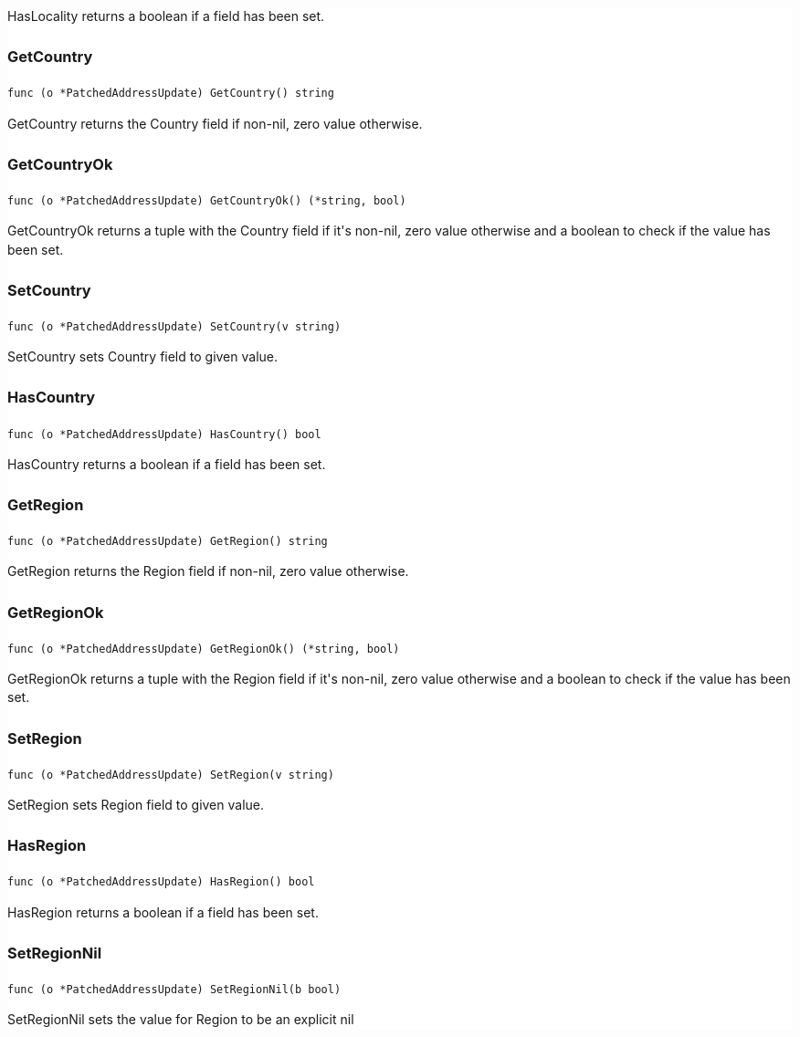 HasLocality returns a boolean if a field has been set.

### GetCountry

`func (o *PatchedAddressUpdate) GetCountry() string`

GetCountry returns the Country field if non-nil, zero value otherwise.

### GetCountryOk

`func (o *PatchedAddressUpdate) GetCountryOk() (*string, bool)`

GetCountryOk returns a tuple with the Country field if it's non-nil, zero value otherwise
and a boolean to check if the value has been set.

### SetCountry

`func (o *PatchedAddressUpdate) SetCountry(v string)`

SetCountry sets Country field to given value.

### HasCountry

`func (o *PatchedAddressUpdate) HasCountry() bool`

HasCountry returns a boolean if a field has been set.

### GetRegion

`func (o *PatchedAddressUpdate) GetRegion() string`

GetRegion returns the Region field if non-nil, zero value otherwise.

### GetRegionOk

`func (o *PatchedAddressUpdate) GetRegionOk() (*string, bool)`

GetRegionOk returns a tuple with the Region field if it's non-nil, zero value otherwise
and a boolean to check if the value has been set.

### SetRegion

`func (o *PatchedAddressUpdate) SetRegion(v string)`

SetRegion sets Region field to given value.

### HasRegion

`func (o *PatchedAddressUpdate) HasRegion() bool`

HasRegion returns a boolean if a field has been set.

### SetRegionNil

`func (o *PatchedAddressUpdate) SetRegionNil(b bool)`

 SetRegionNil sets the value for Region to be an explicit nil
